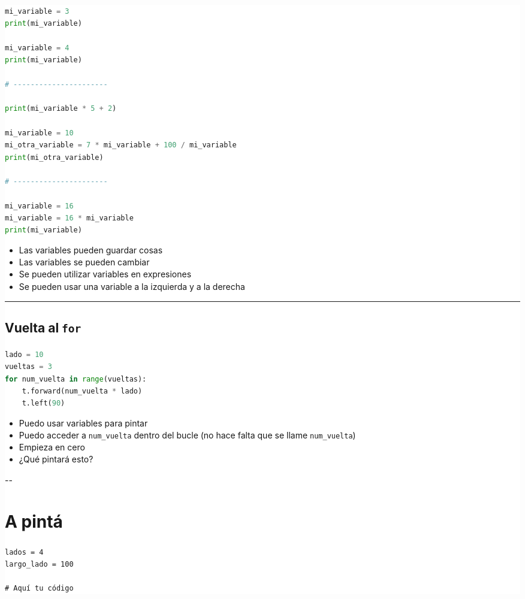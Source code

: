 ```python
mi_variable = 3
print(mi_variable)

mi_variable = 4
print(mi_variable)

# ----------------------

print(mi_variable * 5 + 2)

mi_variable = 10
mi_otra_variable = 7 * mi_variable + 100 / mi_variable
print(mi_otra_variable)

# ----------------------

mi_variable = 16
mi_variable = 16 * mi_variable
print(mi_variable)
```


- Las variables pueden guardar cosas
- Las variables se pueden cambiar
- Se pueden utilizar variables en expresiones
- Se pueden usar una variable a la izquierda y a la derecha

---

## Vuelta al `for`


```python
lado = 10
vueltas = 3
for num_vuelta in range(vueltas):
    t.forward(num_vuelta * lado)
    t.left(90)
```


- Puedo usar variables para pintar
- Puedo acceder a `num_vuelta` dentro del bucle (no hace falta que se llame `num_vuelta`)
- Empieza en cero
- ¿Qué pintará esto?


--

# A pintá

```
lados = 4
largo_lado = 100

# Aquí tu código
```
